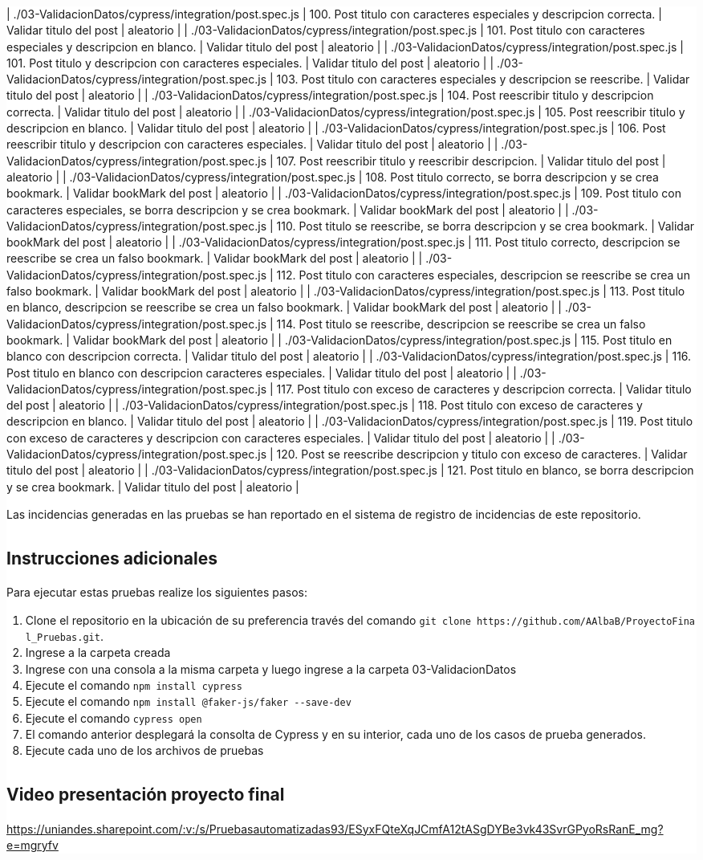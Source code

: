 | ./03-ValidacionDatos/cypress/integration/post.spec.js | 100\. Post titulo con caracteres especiales y descripcion correcta.                               | Validar titulo del post   | aleatorio |
| ./03-ValidacionDatos/cypress/integration/post.spec.js | 101\. Post titulo con caracteres especiales y descripcion en blanco.                             | Validar titulo del post   | aleatorio |
| ./03-ValidacionDatos/cypress/integration/post.spec.js | 101\. Post titulo y descripcion con caracteres especiales.                                       | Validar titulo del post   | aleatorio |
| ./03-ValidacionDatos/cypress/integration/post.spec.js | 103\. Post titulo con caracteres especiales y descripcion se reescribe.                          | Validar titulo del post   | aleatorio |
| ./03-ValidacionDatos/cypress/integration/post.spec.js | 104\. Post reescribir titulo y descripcion correcta.                                             | Validar titulo del post   | aleatorio |
| ./03-ValidacionDatos/cypress/integration/post.spec.js | 105\. Post reescribir titulo y descripcion en blanco.                                            | Validar titulo del post   | aleatorio |
| ./03-ValidacionDatos/cypress/integration/post.spec.js | 106\. Post reescribir titulo y descripcion con caracteres especiales.                            | Validar titulo del post   | aleatorio |
| ./03-ValidacionDatos/cypress/integration/post.spec.js | 107\. Post reescribir titulo y reescribir descripcion.                                           | Validar titulo del post   | aleatorio |
| ./03-ValidacionDatos/cypress/integration/post.spec.js | 108\. Post titulo correcto, se borra descripcion y se crea bookmark.                             | Validar bookMark del post | aleatorio |
| ./03-ValidacionDatos/cypress/integration/post.spec.js | 109\. Post titulo con caracteres especiales, se borra descripcion y se crea bookmark.            | Validar bookMark del post | aleatorio |
| ./03-ValidacionDatos/cypress/integration/post.spec.js | 110\. Post titulo se reescribe, se borra descripcion y se crea bookmark.                         | Validar bookMark del post | aleatorio |
| ./03-ValidacionDatos/cypress/integration/post.spec.js | 111\. Post titulo correcto, descripcion se reescribe se crea un falso bookmark.                  | Validar bookMark del post | aleatorio |
| ./03-ValidacionDatos/cypress/integration/post.spec.js | 112\. Post titulo con caracteres especiales, descripcion se reescribe se crea un falso bookmark. | Validar bookMark del post | aleatorio |
| ./03-ValidacionDatos/cypress/integration/post.spec.js | 113\. Post titulo en blanco, descripcion se reescribe se crea un falso bookmark.                 | Validar bookMark del post | aleatorio |
| ./03-ValidacionDatos/cypress/integration/post.spec.js | 114\. Post titulo se reescribe, descripcion se reescribe se crea un falso bookmark.              | Validar bookMark del post | aleatorio |
| ./03-ValidacionDatos/cypress/integration/post.spec.js | 115\. Post titulo en blanco con descripcion correcta.                                            | Validar titulo del post   | aleatorio |
| ./03-ValidacionDatos/cypress/integration/post.spec.js | 116\. Post titulo en blanco con descripcion caracteres especiales.                               | Validar titulo del post   | aleatorio |
| ./03-ValidacionDatos/cypress/integration/post.spec.js | 117\. Post titulo con exceso de caracteres y descripcion correcta.                               | Validar titulo del post   | aleatorio |
| ./03-ValidacionDatos/cypress/integration/post.spec.js | 118\. Post titulo con exceso de caracteres y descripcion en blanco.                              | Validar titulo del post   | aleatorio |
| ./03-ValidacionDatos/cypress/integration/post.spec.js | 119\. Post titulo con exceso de caracteres y descripcion con caracteres especiales.              | Validar titulo del post   | aleatorio |
| ./03-ValidacionDatos/cypress/integration/post.spec.js | 120\. Post se reescribe descripcion y titulo con exceso de caracteres.                           | Validar titulo del post   | aleatorio |
| ./03-ValidacionDatos/cypress/integration/post.spec.js | 121\. Post titulo en blanco, se borra descripcion y se crea bookmark.                            | Validar titulo del post | aleatorio |
  
Las incidencias generadas en las pruebas se han reportado en el sistema de registro de incidencias de este repositorio.

## Instrucciones adicionales
Para ejecutar estas pruebas realize los siguientes pasos:

1. Clone el repositorio en la ubicación de su preferencia través del comando `git clone https://github.com/AAlbaB/ProyectoFinal_Pruebas.git`.
2. Ingrese a la carpeta creada
3. Ingrese con una consola a la misma carpeta y luego ingrese a la carpeta 03-ValidacionDatos
4. Ejecute el comando `npm install cypress`
5. Ejecute el comando `npm install @faker-js/faker --save-dev`
6. Ejecute el comando `cypress open`
7. El comando anterior desplegará la consolta de Cypress y en su interior, cada uno de los casos de prueba generados.
8. Ejecute cada uno de los archivos de pruebas

## Video presentación proyecto final
https://uniandes.sharepoint.com/:v:/s/Pruebasautomatizadas93/ESyxFQteXqJCmfA12tASgDYBe3vk43SvrGPyoRsRanE_mg?e=mgryfv
